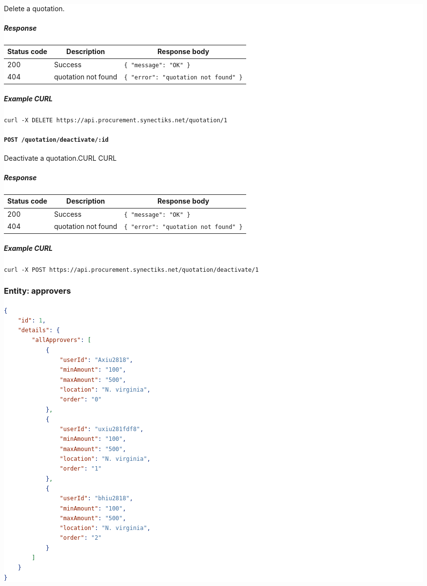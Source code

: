 Delete a quotation.

##### Response

| Status code | Description        | Response body        |
|-------------|--------------------|----------------------|
| 200         | Success            | `{ "message": "OK" }` |
| 404         | quotation not found | `{ "error": "quotation not found" }` |

##### Example CURL

```
curl -X DELETE https://api.procurement.synectiks.net/quotation/1
```

#### `POST /quotation/deactivate/:id`

Deactivate a quotation.CURL
CURL
##### Response

| Status code | Description        | Response body        |
|-------------|--------------------|----------------------|
| 200         | Success            | `{ "message": "OK" }` |
| 404         | quotation not found | `{ "error": "quotation not found" }` |

##### Example CURL

```
curl -X POST https://api.procurement.synectiks.net/quotation/deactivate/1
```


### Entity: approvers

```json
{
    "id": 1,
    "details": {
        "allApprovers": [
            {
                "userId": "Axiu2818",
                "minAmount": "100",
                "maxAmount": "500",
                "location": "N. virginia",
                "order": "0"
            },
            {
                "userId": "uxiu281fdf8",
                "minAmount": "100",
                "maxAmount": "500",
                "location": "N. virginia",
                "order": "1"
            },
            {
                "userId": "bhiu2818",
                "minAmount": "100",
                "maxAmount": "500",
                "location": "N. virginia",
                "order": "2"
            }
        ]
    }
}
```
